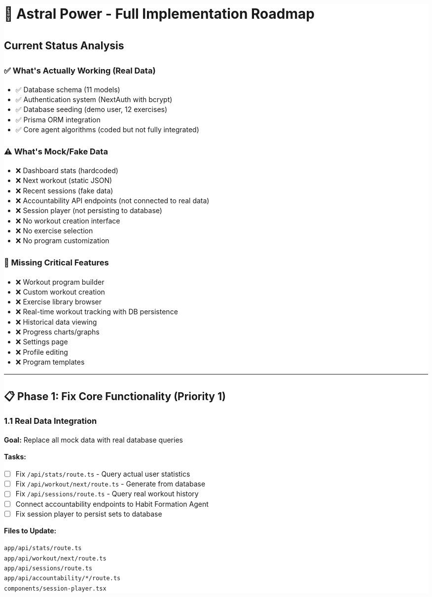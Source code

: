 # 🚀 Astral Power - Full Implementation Roadmap

## Current Status Analysis

### ✅ What's Actually Working (Real Data)
- ✅ Database schema (11 models)
- ✅ Authentication system (NextAuth with bcrypt)
- ✅ Database seeding (demo user, 12 exercises)
- ✅ Prisma ORM integration
- ✅ Core agent algorithms (coded but not fully integrated)

### ⚠️ What's Mock/Fake Data
- ❌ Dashboard stats (hardcoded)
- ❌ Next workout (static JSON)
- ❌ Recent sessions (fake data)
- ❌ Accountability API endpoints (not connected to real data)
- ❌ Session player (not persisting to database)
- ❌ No workout creation interface
- ❌ No exercise selection
- ❌ No program customization

### 🔴 Missing Critical Features
- ❌ Workout program builder
- ❌ Custom workout creation
- ❌ Exercise library browser
- ❌ Real-time workout tracking with DB persistence
- ❌ Historical data viewing
- ❌ Progress charts/graphs
- ❌ Settings page
- ❌ Profile editing
- ❌ Program templates

---

## 📋 Phase 1: Fix Core Functionality (Priority 1)

### 1.1 Real Data Integration
**Goal:** Replace all mock data with real database queries

**Tasks:**
- [ ] Fix `/api/stats/route.ts` - Query actual user statistics
- [ ] Fix `/api/workout/next/route.ts` - Generate from database
- [ ] Fix `/api/sessions/route.ts` - Query real workout history
- [ ] Connect accountability endpoints to Habit Formation Agent
- [ ] Fix session player to persist sets to database

**Files to Update:**
```
app/api/stats/route.ts
app/api/workout/next/route.ts
app/api/sessions/route.ts
app/api/accountability/*/route.ts
components/session-player.tsx
```
